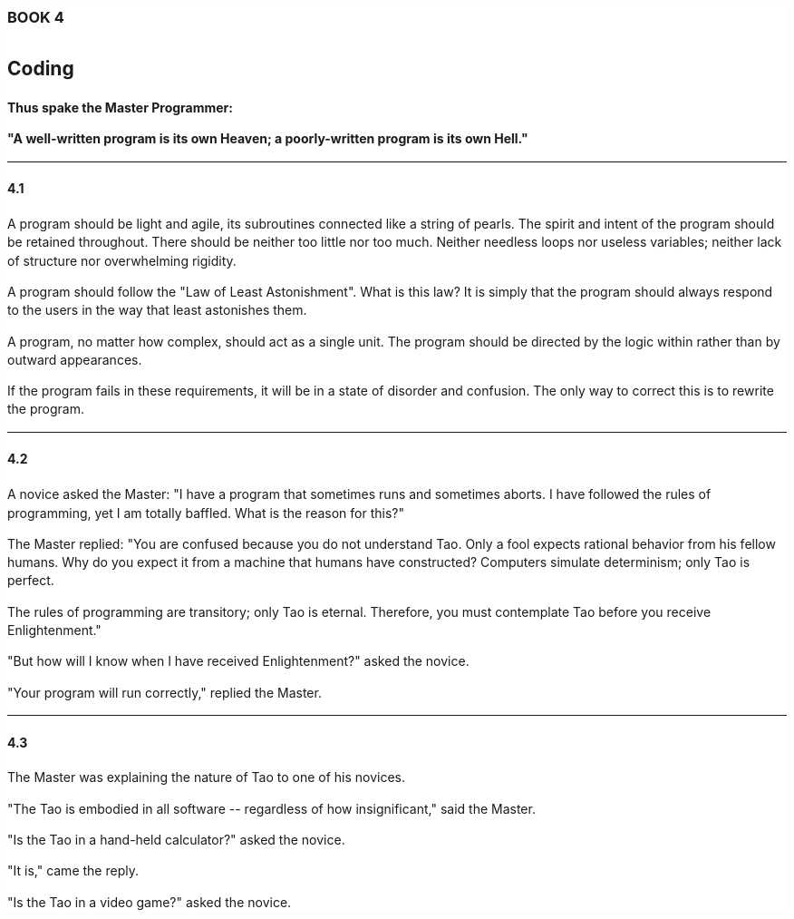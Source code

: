 ### BOOK 4

## Coding

**Thus spake the Master Programmer:**

**"A well-written program is its own Heaven; a poorly-written program is its own Hell."**

------

#### 4.1

A program should be light and agile, its subroutines connected like a string of pearls. The spirit and intent of the program should be retained throughout. There should be neither too little nor too much. Neither needless loops nor useless variables; neither lack of structure nor overwhelming rigidity.

A program should follow the "Law of Least Astonishment". What is this law? It is simply that the program should always respond to the users in the way that least astonishes them.

A program, no matter how complex, should act as a single unit. The program should be directed by the logic within rather than by outward appearances.

If the program fails in these requirements, it will be in a state of disorder and confusion. The only way to correct this is to rewrite the program.

------

#### 4.2

A novice asked the Master: "I have a program that sometimes runs and sometimes aborts. I have followed the rules of programming, yet I am totally baffled. What is the reason for this?"

The Master replied: "You are confused because you do not understand Tao. Only a fool expects rational behavior from his fellow humans. Why do you expect it from a machine that humans have constructed? Computers simulate determinism; only Tao is perfect.

The rules of programming are transitory; only Tao is eternal. Therefore, you must contemplate Tao before you receive Enlightenment."

"But how will I know when I have received Enlightenment?" asked the novice.

"Your program will run correctly," replied the Master.

------

#### 4.3

The Master was explaining the nature of Tao to one of his novices.

"The Tao is embodied in all software -- regardless of how insignificant," said the Master.

"Is the Tao in a hand-held calculator?" asked the novice.

"It is," came the reply.

"Is the Tao in a video game?" asked the novice.
